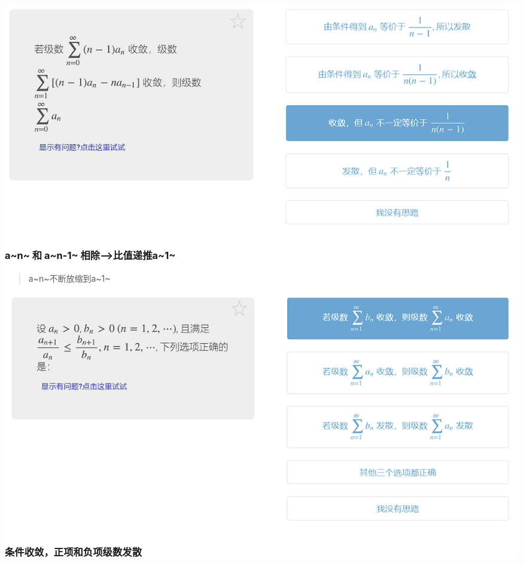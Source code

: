 ![image-20240821114027079](知能行收集/image-20240821114027079.png)





### a~n~ 和 a~n-1~ 相除——>比值递推a~1~

> a~n~不断放缩到a~1~

![image-20240821113202429](知能行收集/image-20240821113202429.png)




### 条件收敛，正项和负项级数发散
